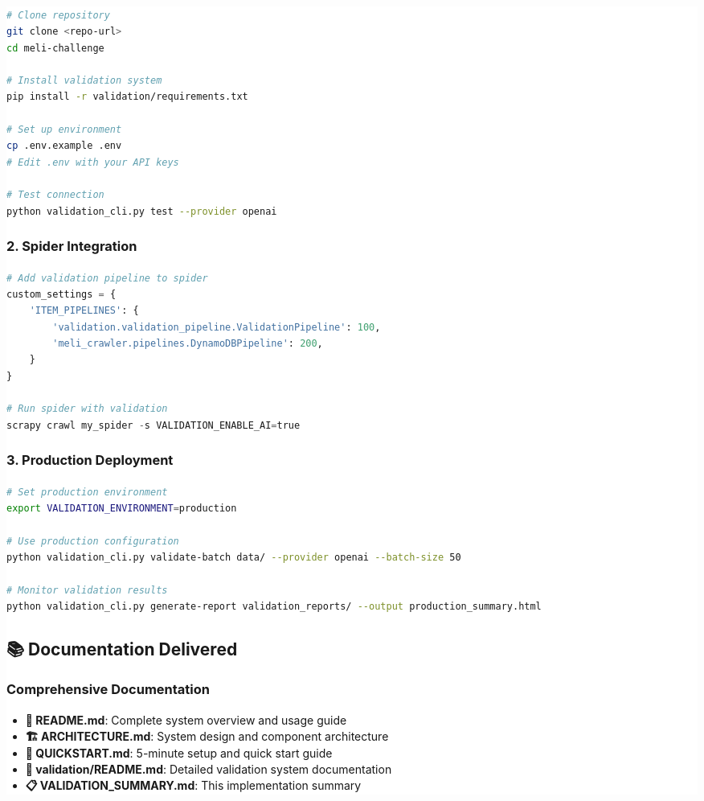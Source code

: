```bash
# Clone repository
git clone <repo-url>
cd meli-challenge

# Install validation system
pip install -r validation/requirements.txt

# Set up environment
cp .env.example .env
# Edit .env with your API keys

# Test connection
python validation_cli.py test --provider openai
```

### **2. Spider Integration**

```python
# Add validation pipeline to spider
custom_settings = {
    'ITEM_PIPELINES': {
        'validation.validation_pipeline.ValidationPipeline': 100,
        'meli_crawler.pipelines.DynamoDBPipeline': 200,
    }
}

# Run spider with validation
scrapy crawl my_spider -s VALIDATION_ENABLE_AI=true
```

### **3. Production Deployment**

```bash
# Set production environment
export VALIDATION_ENVIRONMENT=production

# Use production configuration
python validation_cli.py validate-batch data/ --provider openai --batch-size 50

# Monitor validation results
python validation_cli.py generate-report validation_reports/ --output production_summary.html
```

## 📚 **Documentation Delivered**

### **Comprehensive Documentation**

- **📖 README.md**: Complete system overview and usage guide
- **🏗️ ARCHITECTURE.md**: System design and component architecture
- **🚀 QUICKSTART.md**: 5-minute setup and quick start guide
- **🧠 validation/README.md**: Detailed validation system documentation
- **📋 VALIDATION_SUMMARY.md**: This implementation summary
